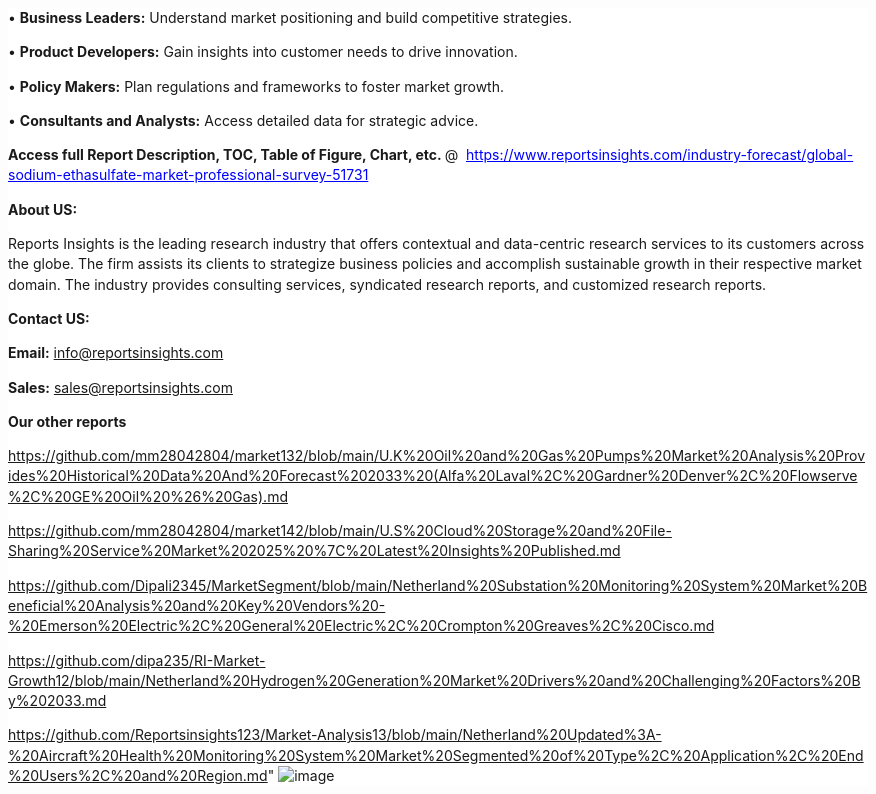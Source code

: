 • <strong>Business Leaders:</strong> Understand market positioning and build competitive strategies.

• <strong>Product Developers:</strong> Gain insights into customer needs to drive innovation.

• <strong>Policy Makers:</strong> Plan regulations and frameworks to foster market growth.

• <strong>Consultants and Analysts:</strong> Access detailed data for strategic advice.
</ul>
<strong>Access full Report Description, TOC, Table of Figure, Chart, etc. </strong>@  <a href=https://www.reportsinsights.com/industry-forecast/global-sodium-ethasulfate-market-professional-survey-51731 style=color:#0000ff;>https://www.reportsinsights.com/industry-forecast/global-sodium-ethasulfate-market-professional-survey-51731</a></font>

<strong><strong>About US</strong>:</strong>

Reports Insights is the leading research industry that offers contextual and data-centric research services to its customers across the globe. The firm assists its clients to strategize business policies and accomplish sustainable growth in their respective market domain. The industry provides consulting services, syndicated research reports, and customized research reports.

<strong>Contact US:</strong>

<p class=""""><b>Email:</b> <a href=mailto:info@reportsinsights.com>info@reportsinsights.com</a></p>
<p class=""""><b>Sales:</b> <a href=mailto:sales@reportsinsights.com>sales@reportsinsights.com</a></p>

<strong>Our other reports</strong>

<a href=https://github.com/mm28042804/market132/blob/main/U.K%20Oil%20and%20Gas%20Pumps%20Market%20Analysis%20Provides%20Historical%20Data%20And%20Forecast%202033%20(Alfa%20Laval%2C%20Gardner%20Denver%2C%20Flowserve%2C%20GE%20Oil%20%26%20Gas).md>https://github.com/mm28042804/market132/blob/main/U.K%20Oil%20and%20Gas%20Pumps%20Market%20Analysis%20Provides%20Historical%20Data%20And%20Forecast%202033%20(Alfa%20Laval%2C%20Gardner%20Denver%2C%20Flowserve%2C%20GE%20Oil%20%26%20Gas).md</a>

<a href=https://github.com/mm28042804/market142/blob/main/U.S%20Cloud%20Storage%20and%20File-Sharing%20Service%20Market%202025%20%7C%20Latest%20Insights%20Published.md>https://github.com/mm28042804/market142/blob/main/U.S%20Cloud%20Storage%20and%20File-Sharing%20Service%20Market%202025%20%7C%20Latest%20Insights%20Published.md</a>

<a href=https://github.com/Dipali2345/MarketSegment/blob/main/Netherland%20Substation%20Monitoring%20System%20Market%20Beneficial%20Analysis%20and%20Key%20Vendors%20-%20Emerson%20Electric%2C%20General%20Electric%2C%20Crompton%20Greaves%2C%20Cisco.md>https://github.com/Dipali2345/MarketSegment/blob/main/Netherland%20Substation%20Monitoring%20System%20Market%20Beneficial%20Analysis%20and%20Key%20Vendors%20-%20Emerson%20Electric%2C%20General%20Electric%2C%20Crompton%20Greaves%2C%20Cisco.md</a>

<a href=https://github.com/dipa235/RI-Market-Growth12/blob/main/Netherland%20Hydrogen%20Generation%20Market%20Drivers%20and%20Challenging%20Factors%20By%202033.md>https://github.com/dipa235/RI-Market-Growth12/blob/main/Netherland%20Hydrogen%20Generation%20Market%20Drivers%20and%20Challenging%20Factors%20By%202033.md</a>

<a href=https://github.com/Reportsinsights123/Market-Analysis13/blob/main/Netherland%20Updated%3A-%20Aircraft%20Health%20Monitoring%20System%20Market%20Segmented%20of%20Type%2C%20Application%2C%20End%20Users%2C%20and%20Region.md>https://github.com/Reportsinsights123/Market-Analysis13/blob/main/Netherland%20Updated%3A-%20Aircraft%20Health%20Monitoring%20System%20Market%20Segmented%20of%20Type%2C%20Application%2C%20End%20Users%2C%20and%20Region.md</a>"
![image](https://github.com/user-attachments/assets/d5cac880-3a9f-45fa-9491-dadf8e6176c0)
